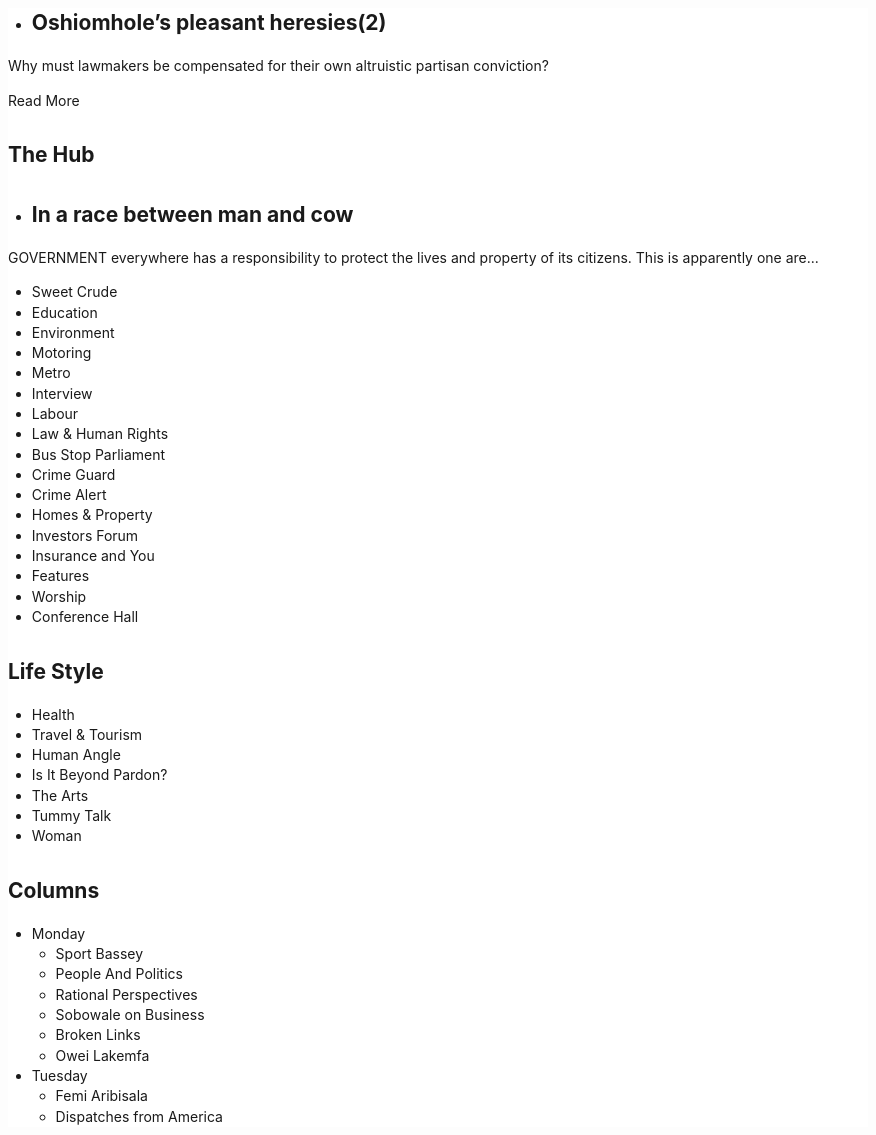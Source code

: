   * ## Oshiomhole’s pleasant heresies\(2\)

Why must lawmakers be compensated for their own altruistic partisan conviction?

Read More




## The Hub

  * ## In a race between man and cow

GOVERNMENT everywhere has a responsibility to protect the lives and property of its citizens. This is apparently one are...




  * Sweet Crude
  * Education
  * Environment
  * Motoring
  * Metro
  * Interview
  * Labour
  * Law & Human Rights
  * Bus Stop Parliament
  * Crime Guard
  * Crime Alert
  * Homes & Property
  * Investors Forum
  * Insurance and You
  * Features
  * Worship
  * Conference Hall



## Life Style

  * Health
  * Travel & Tourism
  * Human Angle
  * Is It Beyond Pardon?
  * The Arts
  * Tummy Talk
  * Woman



## Columns

  * Monday
    * Sport Bassey
    * People And Politics
    * Rational Perspectives
    * Sobowale on Business
    * Broken Links
    * Owei Lakemfa
  * Tuesday
    * Femi Aribisala
    * Dispatches from America
